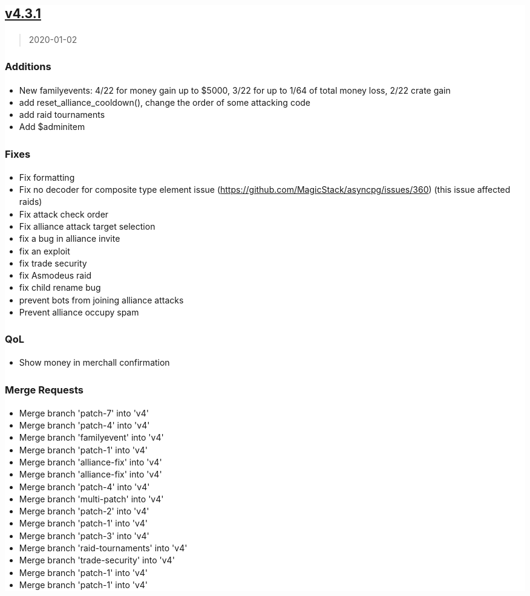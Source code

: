 <a name="v4.3.1"></a>

## [v4.3.1](https://git.travitia.xyz/Kenvyra/IdleRPG/compare/v4.3.0...v4.3.1)

> 2020-01-02

### Additions

- New familyevents: 4/22 for money gain up to \$5000, 3/22 for up to 1/64 of total money loss, 2/22 crate gain
- add reset_alliance_cooldown(), change the order of some attacking code
- add raid tournaments
- Add \$adminitem

### Fixes

- Fix formatting
- Fix no decoder for composite type element issue (https://github.com/MagicStack/asyncpg/issues/360) (this issue affected raids)
- Fix attack check order
- Fix alliance attack target selection
- fix a bug in alliance invite
- fix an exploit
- fix trade security
- fix Asmodeus raid
- fix child rename bug
- prevent bots from joining alliance attacks
- Prevent alliance occupy spam

### QoL

- Show money in merchall confirmation

### Merge Requests

- Merge branch 'patch-7' into 'v4'
- Merge branch 'patch-4' into 'v4'
- Merge branch 'familyevent' into 'v4'
- Merge branch 'patch-1' into 'v4'
- Merge branch 'alliance-fix' into 'v4'
- Merge branch 'alliance-fix' into 'v4'
- Merge branch 'patch-4' into 'v4'
- Merge branch 'multi-patch' into 'v4'
- Merge branch 'patch-2' into 'v4'
- Merge branch 'patch-1' into 'v4'
- Merge branch 'patch-3' into 'v4'
- Merge branch 'raid-tournaments' into 'v4'
- Merge branch 'trade-security' into 'v4'
- Merge branch 'patch-1' into 'v4'
- Merge branch 'patch-1' into 'v4'

